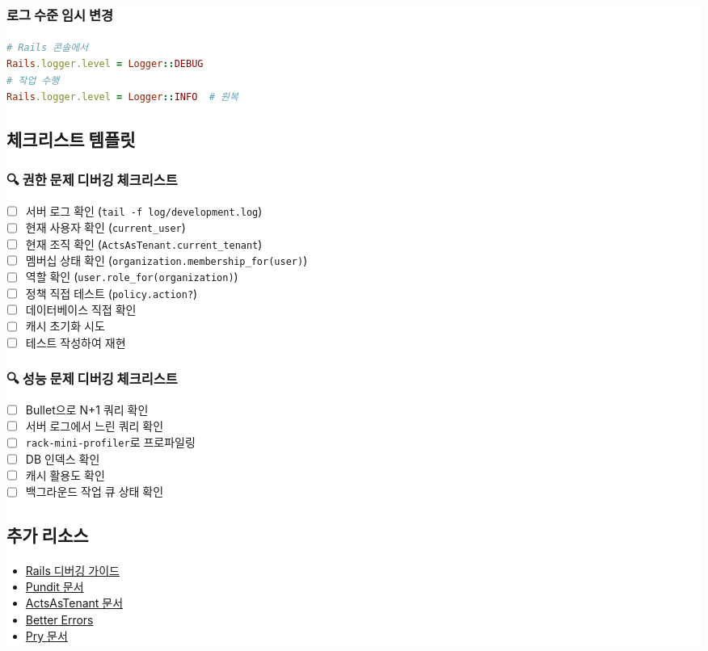 ### 로그 수준 임시 변경
```ruby
# Rails 콘솔에서
Rails.logger.level = Logger::DEBUG
# 작업 수행
Rails.logger.level = Logger::INFO  # 원복
```

## 체크리스트 템플릿

### 🔍 권한 문제 디버깅 체크리스트
- [ ] 서버 로그 확인 (`tail -f log/development.log`)
- [ ] 현재 사용자 확인 (`current_user`)
- [ ] 현재 조직 확인 (`ActsAsTenant.current_tenant`)
- [ ] 멤버십 상태 확인 (`organization.membership_for(user)`)
- [ ] 역할 확인 (`user.role_for(organization)`)
- [ ] 정책 직접 테스트 (`policy.action?`)
- [ ] 데이터베이스 직접 확인
- [ ] 캐시 초기화 시도
- [ ] 테스트 작성하여 재현

### 🔍 성능 문제 디버깅 체크리스트
- [ ] Bullet으로 N+1 쿼리 확인
- [ ] 서버 로그에서 느린 쿼리 확인
- [ ] `rack-mini-profiler`로 프로파일링
- [ ] DB 인덱스 확인
- [ ] 캐시 활용도 확인
- [ ] 백그라운드 작업 큐 상태 확인

## 추가 리소스

- [Rails 디버깅 가이드](https://guides.rubyonrails.org/debugging_rails_applications.html)
- [Pundit 문서](https://github.com/varvet/pundit)
- [ActsAsTenant 문서](https://github.com/ErwinM/acts_as_tenant)
- [Better Errors](https://github.com/BetterErrors/better_errors)
- [Pry 문서](https://github.com/pry/pry)